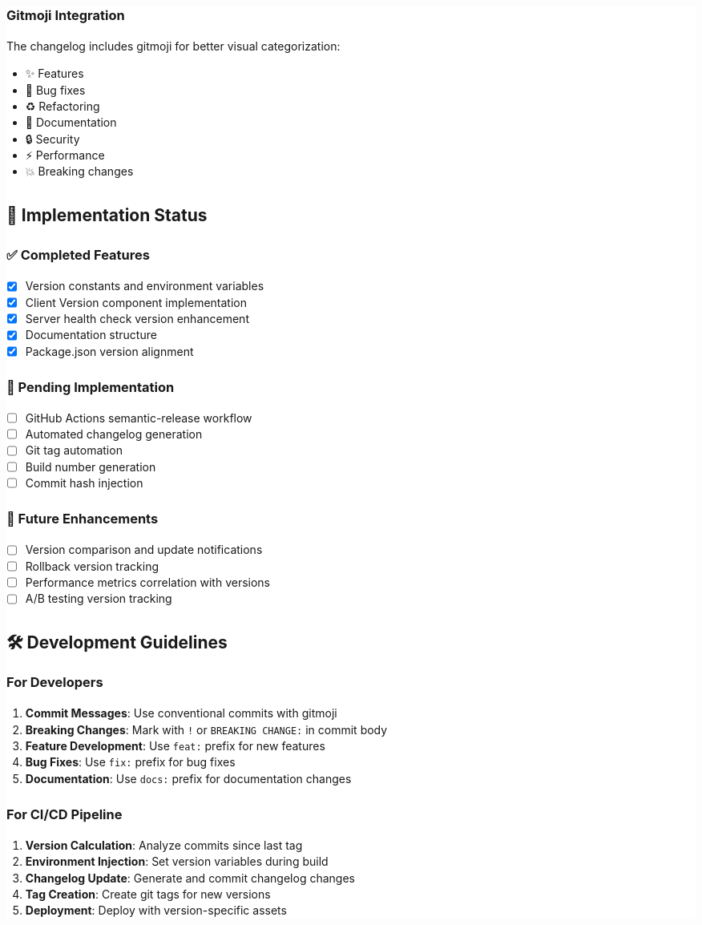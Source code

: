 ### Gitmoji Integration
The changelog includes gitmoji for better visual categorization:
- ✨ Features
- 🐛 Bug fixes
- ♻️ Refactoring
- 📝 Documentation
- 🔒 Security
- ⚡ Performance
- 💥 Breaking changes

## 🎨 Implementation Status

### ✅ Completed Features
- [x] Version constants and environment variables
- [x] Client Version component implementation
- [x] Server health check version enhancement
- [x] Documentation structure
- [x] Package.json version alignment

### 🚧 Pending Implementation
- [ ] GitHub Actions semantic-release workflow
- [ ] Automated changelog generation
- [ ] Git tag automation
- [ ] Build number generation
- [ ] Commit hash injection

### 🔮 Future Enhancements
- [ ] Version comparison and update notifications
- [ ] Rollback version tracking
- [ ] Performance metrics correlation with versions
- [ ] A/B testing version tracking

## 🛠️ Development Guidelines

### For Developers
1. **Commit Messages**: Use conventional commits with gitmoji
2. **Breaking Changes**: Mark with `!` or `BREAKING CHANGE:` in commit body
3. **Feature Development**: Use `feat:` prefix for new features
4. **Bug Fixes**: Use `fix:` prefix for bug fixes
5. **Documentation**: Use `docs:` prefix for documentation changes

### For CI/CD Pipeline
1. **Version Calculation**: Analyze commits since last tag
2. **Environment Injection**: Set version variables during build
3. **Changelog Update**: Generate and commit changelog changes
4. **Tag Creation**: Create git tags for new versions
5. **Deployment**: Deploy with version-specific assets
